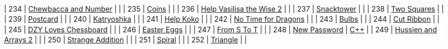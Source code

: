| 234 | [Chewbaсca and Number](https://codeforces.com/group/MWSDmqGsZm/contest/223340/problem/H)       |                                |
| 235 | [Coins](https://codeforces.com/group/MWSDmqGsZm/contest/223340/problem/I)                       |                                |
| 236 | [Help Vasilisa the Wise 2](https://codeforces.com/group/MWSDmqGsZm/contest/223340/problem/J)    |                                |
| 237 | [Snacktower](https://codeforces.com/group/MWSDmqGsZm/contest/223340/problem/K)                  |                                |
| 238 | [Two Squares](https://codeforces.com/group/MWSDmqGsZm/contest/223340/problem/L)                 |                                |
| 239 | [Postcard](https://codeforces.com/group/MWSDmqGsZm/contest/223340/problem/M)                    |                                |
| 240 | [Katryoshka](https://codeforces.com/group/MWSDmqGsZm/contest/223340/problem/N)                  |                                |
| 241 | [Help Koko](https://codeforces.com/group/MWSDmqGsZm/contest/223340/problem/O)                   |                                |
| 242 | [No Time for Dragons](https://codeforces.com/group/MWSDmqGsZm/contest/223340/problem/P)         |                                |
| 243 | [Bulbs](https://codeforces.com/group/MWSDmqGsZm/contest/223340/problem/Q)                       |                                |
| 244 | [Cut Ribbon](https://codeforces.com/group/MWSDmqGsZm/contest/223340/problem/R)                  |                                |
| 245 | [DZY Loves Chessboard](https://codeforces.com/group/MWSDmqGsZm/contest/223340/problem/S)        |                                |
| 246 | [Easter Eggs](https://codeforces.com/group/MWSDmqGsZm/contest/223340/problem/T)                 |                                |
| 247 | [From S To T](https://codeforces.com/group/MWSDmqGsZm/contest/223340/problem/U)                 |                                |
| 248 | [New Password](https://codeforces.com/group/MWSDmqGsZm/contest/223340/problem/V)                | [C++](./C++/248_New_Password.cpp) |
| 249 | [Hussien and Arrays 2](https://codeforces.com/group/MWSDmqGsZm/contest/223340/problem/W)        |                                |
| 250 | [Strange Addition](https://codeforces.com/group/MWSDmqGsZm/contest/223340/problem/X)            |                                |
| 251 | [Spiral](https://codeforces.com/group/MWSDmqGsZm/contest/223340/problem/Y)                      |                                |
| 252 | [Triangle](https://codeforces.com/group/MWSDmqGsZm/contest/223340/problem/Z)                    |                                |
